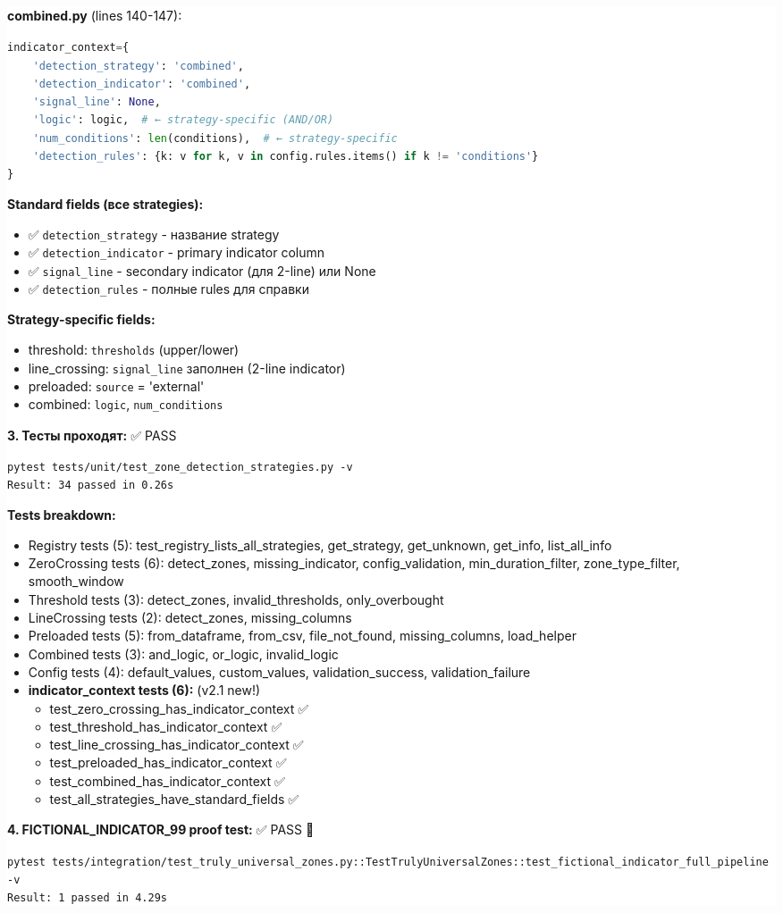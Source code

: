 **combined.py** (lines 140-147):
```python
indicator_context={
    'detection_strategy': 'combined',
    'detection_indicator': 'combined',
    'signal_line': None,
    'logic': logic,  # ← strategy-specific (AND/OR)
    'num_conditions': len(conditions),  # ← strategy-specific
    'detection_rules': {k: v for k, v in config.rules.items() if k != 'conditions'}
}
```

**Standard fields (все strategies):**
- ✅ `detection_strategy` - название strategy
- ✅ `detection_indicator` - primary indicator column
- ✅ `signal_line` - secondary indicator (для 2-line) или None
- ✅ `detection_rules` - полные rules для справки

**Strategy-specific fields:**
- threshold: `thresholds` (upper/lower)
- line_crossing: `signal_line` заполнен (2-line indicator)
- preloaded: `source` = 'external'
- combined: `logic`, `num_conditions`

**3. Тесты проходят:** ✅ PASS
```
pytest tests/unit/test_zone_detection_strategies.py -v
Result: 34 passed in 0.26s
```

**Tests breakdown:**
- Registry tests (5): test_registry_lists_all_strategies, get_strategy, get_unknown, get_info, list_all_info
- ZeroCrossing tests (6): detect_zones, missing_indicator, config_validation, min_duration_filter, zone_type_filter, smooth_window
- Threshold tests (3): detect_zones, invalid_thresholds, only_overbought
- LineCrossing tests (2): detect_zones, missing_columns
- Preloaded tests (5): from_dataframe, from_csv, file_not_found, missing_columns, load_helper
- Combined tests (3): and_logic, or_logic, invalid_logic
- Config tests (4): default_values, custom_values, validation_success, validation_failure
- **indicator_context tests (6):** (v2.1 new!)
  - test_zero_crossing_has_indicator_context ✅
  - test_threshold_has_indicator_context ✅
  - test_line_crossing_has_indicator_context ✅
  - test_preloaded_has_indicator_context ✅
  - test_combined_has_indicator_context ✅
  - test_all_strategies_have_standard_fields ✅

**4. FICTIONAL_INDICATOR_99 proof test:** ✅ PASS 🎉
```
pytest tests/integration/test_truly_universal_zones.py::TestTrulyUniversalZones::test_fictional_indicator_full_pipeline -v
Result: 1 passed in 4.29s
```
